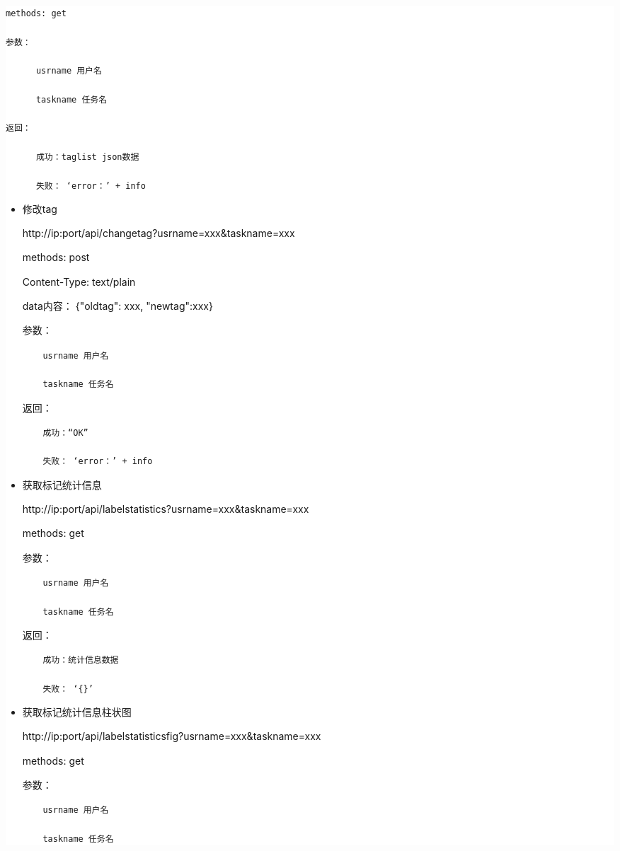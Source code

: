     methods: get
    
    参数： 
    
          usrname 用户名
    
          taskname 任务名 
          
    返回：
    
          成功：taglist json数据
          
          失败： ‘error：’ + info
          
* 修改tag

    http://ip:port/api/changetag?usrname=xxx&taskname=xxx

    methods: post
    
    Content-Type: text/plain
    
    data内容： {"oldtag": xxx, "newtag":xxx}
    
    参数： 
    
          usrname 用户名
    
          taskname 任务名 
          
    返回：
    
          成功：“OK”
          
          失败： ‘error：’ + info
          
          
* 获取标记统计信息

    http://ip:port/api/labelstatistics?usrname=xxx&taskname=xxx

    methods: get
    
    参数： 
    
          usrname 用户名
    
          taskname 任务名 
          
    返回：
    
          成功：统计信息数据
          
          失败： ‘{}’

* 获取标记统计信息柱状图

    http://ip:port/api/labelstatisticsfig?usrname=xxx&taskname=xxx

    methods: get
    
    参数： 
    
          usrname 用户名
    
          taskname 任务名 
          